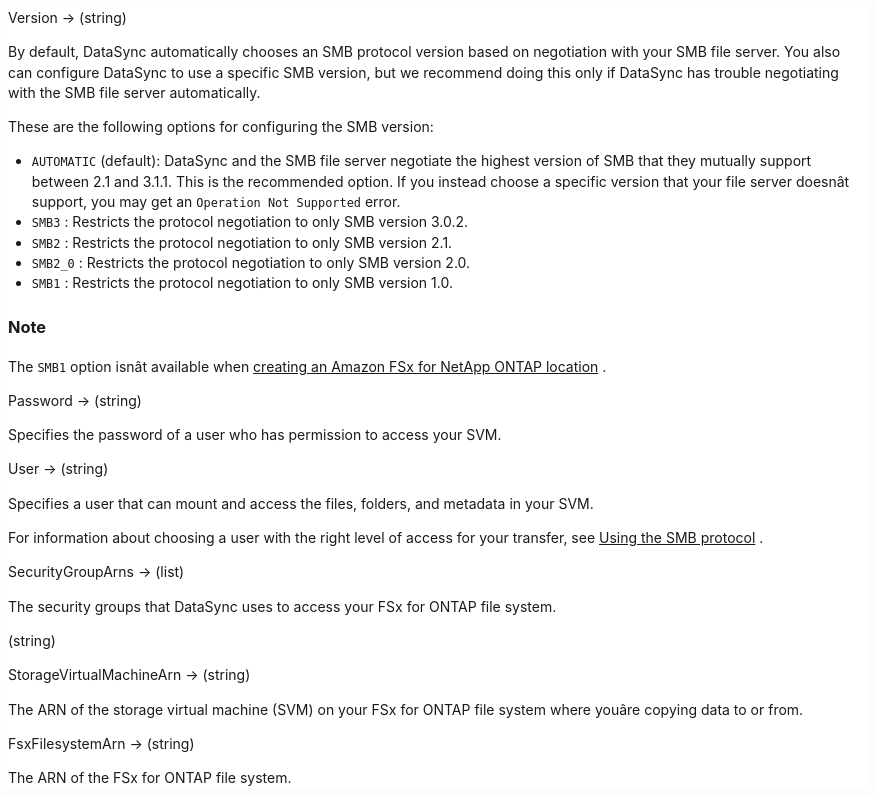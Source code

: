 Version -> (string)

By default, DataSync automatically chooses an SMB protocol version based on negotiation with your SMB file server. You also can configure DataSync to use a specific SMB version, but we recommend doing this only if DataSync has trouble negotiating with the SMB file server automatically.

These are the following options for configuring the SMB version:

- `AUTOMATIC` (default): DataSync and the SMB file server negotiate the highest version of SMB that they mutually support between 2.1 and 3.1.1. This is the recommended option. If you instead choose a specific version that your file server doesnât support, you may get an `Operation Not Supported` error.
- `SMB3` : Restricts the protocol negotiation to only SMB version 3.0.2.
- `SMB2` : Restricts the protocol negotiation to only SMB version 2.1.
- `SMB2_0` : Restricts the protocol negotiation to only SMB version 2.0.
- `SMB1` : Restricts the protocol negotiation to only SMB version 1.0.

### Note

The `SMB1` option isnât available when [creating an Amazon FSx for NetApp ONTAP location](https://docs.aws.amazon.com/datasync/latest/userguide/API_CreateLocationFsxOntap.html) .

Password -> (string)

Specifies the password of a user who has permission to access your SVM.

User -> (string)

Specifies a user that can mount and access the files, folders, and metadata in your SVM.

For information about choosing a user with the right level of access for your transfer, see [Using the SMB protocol](https://docs.aws.amazon.com/datasync/latest/userguide/create-ontap-location.html#create-ontap-location-smb) .

SecurityGroupArns -> (list)

The security groups that DataSync uses to access your FSx for ONTAP file system.

(string)

StorageVirtualMachineArn -> (string)

The ARN of the storage virtual machine (SVM) on your FSx for ONTAP file system where youâre copying data to or from.

FsxFilesystemArn -> (string)

The ARN of the FSx for ONTAP file system.